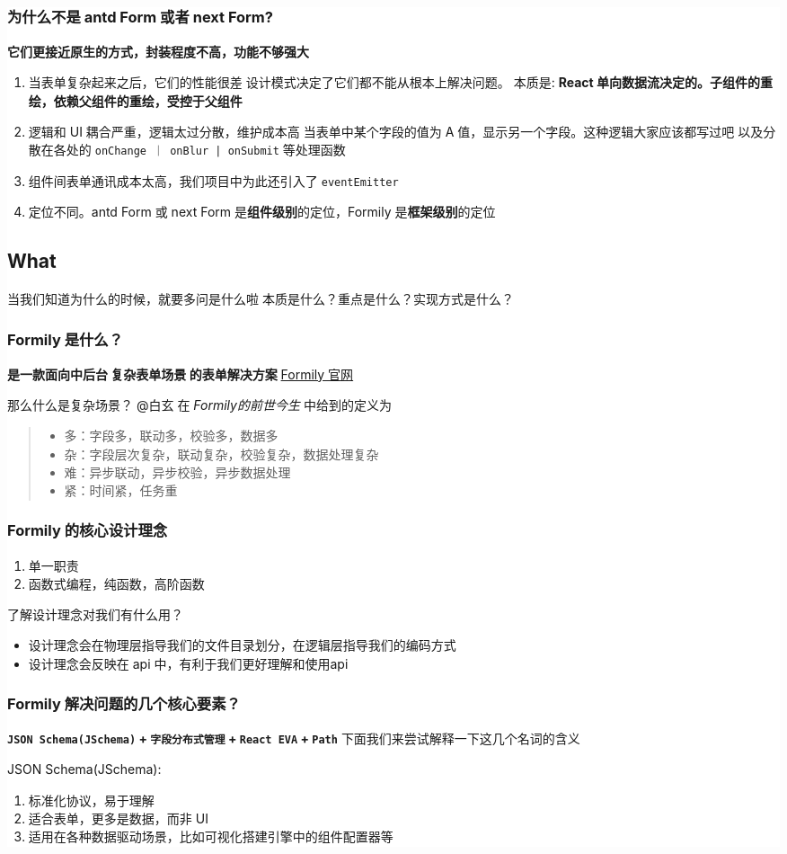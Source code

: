 

### 为什么不是 antd Form 或者 next Form?
**它们更接近原生的方式，封装程度不高，功能不够强大**

1. 当表单复杂起来之后，它们的性能很差
设计模式决定了它们都不能从根本上解决问题。
本质是: **React 单向数据流决定的。子组件的重绘，依赖父组件的重绘，受控于父组件**

2. 逻辑和 UI 耦合严重，逻辑太过分散，维护成本高
当表单中某个字段的值为 A 值，显示另一个字段。这种逻辑大家应该都写过吧
以及分散在各处的 `onChange ｜ onBlur | onSubmit` 等处理函数

3. 组件间表单通讯成本太高，我们项目中为此还引入了 `eventEmitter`

4. 定位不同。antd Form 或 next Form 是**组件级别**的定位，Formily 是**框架级别**的定位



## What
当我们知道为什么的时候，就要多问是什么啦
本质是什么？重点是什么？实现方式是什么？



### Formily 是什么？
**是一款面向中后台 **复杂表单场景** 的表单解决方案**
[Formily 官网](https://formilyjs.org/#/bdCRC5/dzUZU8il)



那么什么是复杂场景？
@白玄 在 *Formily的前世今生* 中给到的定义为
> * 多：字段多，联动多，校验多，数据多
> * 杂：字段层次复杂，联动复杂，校验复杂，数据处理复杂
> * 难：异步联动，异步校验，异步数据处理
> * 紧：时间紧，任务重



### Formily 的核心设计理念
1. 单一职责
2. 函数式编程，纯函数，高阶函数

了解设计理念对我们有什么用？
* 设计理念会在物理层指导我们的文件目录划分，在逻辑层指导我们的编码方式
* 设计理念会反映在 api 中，有利于我们更好理解和使用api



### Formily 解决问题的几个核心要素？
**`JSON Schema(JSchema)` + `字段分布式管理` + `React EVA` + `Path`**
下面我们来尝试解释一下这几个名词的含义

JSON Schema(JSchema):
1. 标准化协议，易于理解
2. 适合表单，更多是数据，而非 UI
3. 适用在各种数据驱动场景，比如可视化搭建引擎中的组件配置器等
